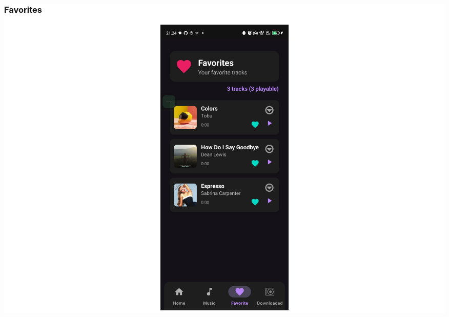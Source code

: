 ### Favorites
<div align="center">
 <img src="Screenshots/favorite.jpeg" width="250" alt="Favorite Screen"/>
</div>
